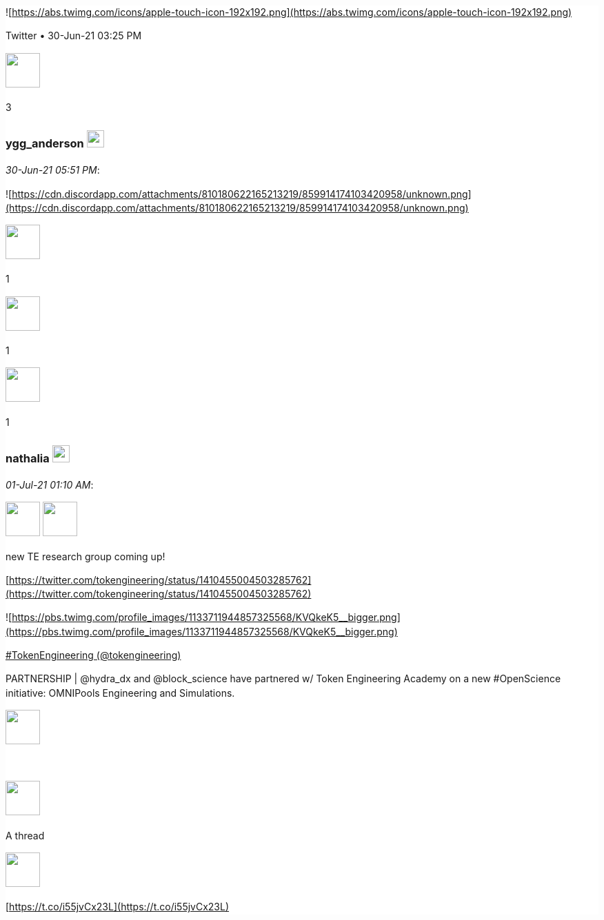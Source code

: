 ![https://abs.twimg.com/icons/apple-touch-icon-192x192.png](https://abs.twimg.com/icons/apple-touch-icon-192x192.png)

Twitter • 30-Jun-21 03:25 PM

<img src="https://twemoji.maxcdn.com/2/72x72/1f64c.png" width=50 height=50>

3

<h3>ygg_anderson <img src="https://cdn.discordapp.com/avatars/659828514924658688/dd3da91acbb1b0a8f23b7547a0556653.png" width=25 height=25></h3>

_30-Jun-21 05:51 PM_:

![https://cdn.discordapp.com/attachments/810180622165213219/859914174103420958/unknown.png](https://cdn.discordapp.com/attachments/810180622165213219/859914174103420958/unknown.png)

<img src="https://twemoji.maxcdn.com/2/72x72/1f60d.png" width=50 height=50>

1

<img src="https://twemoji.maxcdn.com/2/72x72/1f929.png" width=50 height=50>

1

<img src="https://twemoji.maxcdn.com/2/72x72/1f64c.png" width=50 height=50>

1

<h3>nathalia <img src="https://cdn.discordapp.com/avatars/421698230087319558/6803e0f8a9aadb701dc8aeb1071f9bc2.png" width=25 height=25></h3>

_01-Jul-21 01:10 AM_:

<img src="https://twemoji.maxcdn.com/2/72x72/1f9e0.png" width=50 height=50> <img src="https://twemoji.maxcdn.com/2/72x72/26a1.png" width=50 height=50>

new TE research group coming up!

[https://twitter.com/tokengineering/status/1410455004503285762](https://twitter.com/tokengineering/status/1410455004503285762)

![https://pbs.twimg.com/profile_images/1133711944857325568/KVQkeK5__bigger.png](https://pbs.twimg.com/profile_images/1133711944857325568/KVQkeK5__bigger.png)

[#TokenEngineering (@tokengineering)](https://twitter.com/tokengineering)

PARTNERSHIP | @hydra_dx and @block_science have partnered w/ Token Engineering Academy on a new #OpenScience initiative: OMNIPools Engineering and Simulations.

<img src="https://twemoji.maxcdn.com/2/72x72/1f468.png" width=50 height=50>

‍

<img src="https://twemoji.maxcdn.com/2/72x72/1f680.png" width=50 height=50>

A thread

<img src="https://twemoji.maxcdn.com/2/72x72/1f447.png" width=50 height=50>

[https://t.co/i55jvCx23L](https://t.co/i55jvCx23L)
